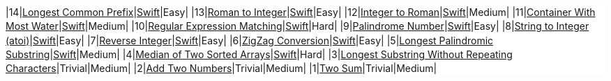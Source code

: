 |14|<a href="https://oj.leetcode.com/problems/longest-common-prefix/" target="_blank">Longest Common Prefix</a>|<a href="http://www.yangyanzhan.com/online-judge/leetcode/analysis-for-leetcode-no-14%E3%80%90longest-common-prefix%E3%80%91/">Swift</a>|Easy|
|13|<a href="https://oj.leetcode.com/problems/roman-to-integer/" target="_blank">Roman to Integer</a>|<a href="http://www.yangyanzhan.com/online-judge/leetcode/analysis-for-leetcode-no-13%E3%80%90roman-to-integer%E3%80%91/">Swift</a>|Easy|
|12|<a href="https://oj.leetcode.com/problems/integer-to-roman/" target="_blank">Integer to Roman</a>|<a href="http://www.yangyanzhan.com/online-judge/leetcode/analysis-for-leetcode-no-12%E3%80%90integer-to-roman%E3%80%91/">Swift</a>|Medium|
|11|<a href="https://oj.leetcode.com/problems/container-with-most-water/" target="_blank">Container With Most Water</a>|<a href="http://www.yangyanzhan.com/online-judge/leetcode/analysis-for-leetcode-no-11%E3%80%90container-with-most-water%E3%80%91/">Swift</a>|Medium|
|10|<a href="https://oj.leetcode.com/problems/regular-expression-matching/" target="_blank">Regular Expression Matching</a>|<a href="http://www.yangyanzhan.com/online-judge/leetcode/analysis-for-leetcode-no-10%E3%80%90regular-expression-matching%E3%80%91/">Swift</a>|Hard|
|9|<a href="https://oj.leetcode.com/problems/palindrome-number/" target="_blank">Palindrome Number</a>|<a href="http://www.yangyanzhan.com/online-judge/leetcode/analysis-for-leetcode-no-9%E3%80%90palindrome-number%E3%80%91/">Swift</a>|Easy|
|8|<a href="https://oj.leetcode.com/problems/string-to-integer-atoi/" target="_blank">String to Integer (atoi)</a>|<a href="http://www.yangyanzhan.com/online-judge/leetcode/analysis-for-leetcode-no-8%E3%80%90string-to-integer-atoi%E3%80%91/">Swift</a>|Easy|
|7|<a href="https://oj.leetcode.com/problems/reverse-integer/" target="_blank">Reverse Integer</a>|<a href="http://www.yangyanzhan.com/online-judge/leetcode/analysis-for-leetcode-no-7%E3%80%90reverse-integer%E3%80%91/">Swift</a>|Easy|
|6|<a href="https://oj.leetcode.com/problems/zigzag-conversion/" target="_blank">ZigZag Conversion</a>|<a href="http://www.yangyanzhan.com/online-judge/leetcode/analysis-for-leetcode-no-6%E3%80%90zigzag-conversion%E3%80%91/">Swift</a>|Easy|
|5|<a href="https://oj.leetcode.com/problems/longest-palindromic-substring/" target="_blank">Longest Palindromic Substring</a>|<a href="http://www.yangyanzhan.com/online-judge/leetcode/analysis-for-leetcode-no-5-【longest-palindromic-substring】/">Swift</a>|Medium|
|4|<a href="https://oj.leetcode.com/problems/median-of-two-sorted-arrays/" target="_blank">Median of Two Sorted Arrays</a>|<a href="http://www.yangyanzhan.com/online-judge/leetcode/analysis-for-leetcode-no-4【median-of-two-sorted-arrays】/">Swift</a>|Hard|
|3|<a href="https://oj.leetcode.com/problems/longest-substring-without-repeating-characters/" target="_blank">Longest Substring Without Repeating Characters</a>|Trivial|Medium|
|2|<a href="https://oj.leetcode.com/problems/add-two-numbers/" target="_blank">Add Two Numbers</a>|Trivial|Medium|
|1|<a href="https://oj.leetcode.com/problems/two-sum/" target="_blank">Two Sum</a>|Trivial|Medium|
